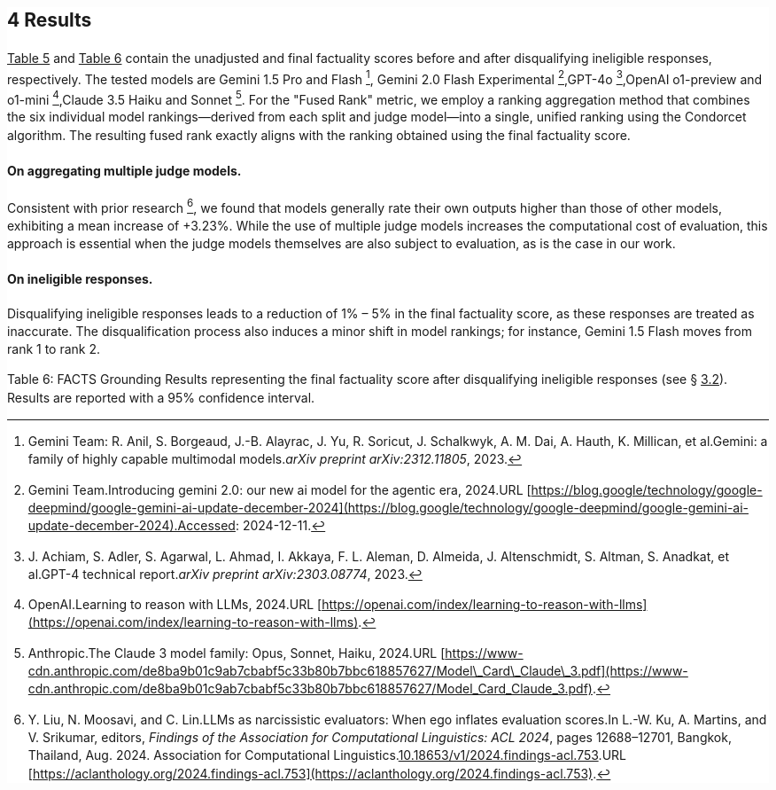 ## 4 Results

[Table 5](https://arxiv.org/html/2501.03200v1#S3.T5 "In 3.2 Disqualifying Ineligible Responses ‣ 3 Metrics ‣ The FACTS Grounding Leaderboard: Benchmarking LLMs’ Ability to Ground Responses to Long-Form Input") and [Table 6](https://arxiv.org/html/2501.03200v1#S4.T6 "In On ineligible responses. ‣ 4 Results ‣ The FACTS Grounding Leaderboard: Benchmarking LLMs’ Ability to Ground Responses to Long-Form Input") contain the unadjusted and final factuality scores before and after disqualifying ineligible responses, respectively. The tested models are Gemini 1.5 Pro and Flash [^7], Gemini 2.0 Flash Experimental [^6],GPT-4o [^1],OpenAI o1-preview and o1-mini [^20],Claude 3.5 Haiku and Sonnet [^2]. For the "Fused Rank" metric, we employ a ranking aggregation method that combines the six individual model rankings—derived from each split and judge model—into a single, unified ranking using the Condorcet algorithm. The resulting fused rank exactly aligns with the ranking obtained using the final factuality score.

#### On aggregating multiple judge models.

Consistent with prior research [^18], we found that models generally rate their own outputs higher than those of other models, exhibiting a mean increase of +3.23%. While the use of multiple judge models increases the computational cost of evaluation, this approach is essential when the judge models themselves are also subject to evaluation, as is the case in our work.

#### On ineligible responses.

Disqualifying ineligible responses leads to a reduction of $1\%$ – $5\%$ in the final factuality score, as these responses are treated as inaccurate. The disqualification process also induces a minor shift in model rankings; for instance, Gemini 1.5 Flash moves from rank 1 to rank 2.

Table 6: FACTS Grounding Results representing the final factuality score after disqualifying ineligible responses (see § [3.2](https://arxiv.org/html/2501.03200v1#S3.SS2 "3.2 Disqualifying Ineligible Responses ‣ 3 Metrics ‣ The FACTS Grounding Leaderboard: Benchmarking LLMs’ Ability to Ground Responses to Long-Form Input")). Results are reported with a 95% confidence interval.


[^1]: J. Achiam, S. Adler, S. Agarwal, L. Ahmad, I. Akkaya, F. L. Aleman, D. Almeida, J. Altenschmidt, S. Altman, S. Anadkat, et al.GPT-4 technical report.*arXiv preprint arXiv:2303.08774*, 2023.
[^2]: Anthropic.The Claude 3 model family: Opus, Sonnet, Haiku, 2024.URL [https://www-cdn.anthropic.com/de8ba9b01c9ab7cbabf5c33b80b7bbc618857627/Model\_Card\_Claude\_3.pdf](https://www-cdn.anthropic.com/de8ba9b01c9ab7cbabf5c33b80b7bbc618857627/Model_Card_Claude_3.pdf).
[^3]: J. A. Bishop, Q. Xie, and S. Ananiadou.LongDocFACTScore: Evaluating the factuality of long document abstractive summarisation.*arXiv preprint arXiv:2309.12455*, 2023.
[^4]: Y. Chang, K. Lo, T. Goyal, and M. Iyyer.Booookscore: A systematic exploration of book-length summarization in the era of LLMs.*arXiv preprint arXiv:2310.00785*, 2023.
[^5]: Z. Gekhman, J. Herzig, R. Aharoni, C. Elkind, and I. Szpektor.Trueteacher: Learning factual consistency evaluation with large language models.*arXiv preprint arXiv:2305.11171*, 2023.
[^6]: Gemini Team.Introducing gemini 2.0: our new ai model for the agentic era, 2024.URL [https://blog.google/technology/google-deepmind/google-gemini-ai-update-december-2024](https://blog.google/technology/google-deepmind/google-gemini-ai-update-december-2024).Accessed: 2024-12-11.
[^7]: Gemini Team: R. Anil, S. Borgeaud, J.-B. Alayrac, J. Yu, R. Soricut, J. Schalkwyk, A. M. Dai, A. Hauth, K. Millican, et al.Gemini: a family of highly capable multimodal models.*arXiv preprint arXiv:2312.11805*, 2023.
[^8]: O. Honovich, R. Aharoni, J. Herzig, H. Taitelbaum, D. Kukliansy, V. Cohen, T. Scialom, I. Szpektor, A. Hassidim, and Y. Matias.TRUE: Re-evaluating factual consistency evaluation.*arXiv preprint arXiv:2204.04991*, 2022.
[^9]: C.-W. Huang and Y.-N. Chen.FactAlign: Long-form factuality alignment of large language models.*arXiv preprint arXiv:2410.01691*, 2024.
[^10]: A. Jacovi, M. Ambar, E. Ben-David, U. Shaham, A. Feder, M. Geva, D. Marcus, and A. Caciularu.Coverbench: A challenging benchmark for complex claim verification.*arXiv preprint arXiv:2408.03325*, 2024.
[^11]: A. T. Kalai and S. S. Vempala.Calibrated language models must hallucinate.In *Proceedings of the 56th Annual ACM Symposium on Theory of Computing*, pages 160–171, 2024.
[^12]: M. Karpinska, K. Thai, K. Lo, T. Goyal, and M. Iyyer.One thousand and one pairs: A "novel" challenge for long-context language models.*arXiv preprint arXiv:2406.16264*, 2024.
[^13]: Y. Kim, Y. Chang, M. Karpinska, A. Garimella, V. Manjunatha, K. Lo, T. Goyal, and M. Iyyer.FABLES: Evaluating faithfulness and content selection in book-length summarization.*arXiv preprint arXiv:2404.01261*, 2024.
[^14]: K. Krishna, E. Bransom, B. Kuehl, M. Iyyer, P. Dasigi, A. Cohan, and K. Lo.LongEval: Guidelines for human evaluation of faithfulness in long-form summarization.*arXiv preprint arXiv:2301.13298*, 2023.
[^15]: Z. Lan, W. Li, J. Su, X. Xiao, J. Liu, W. Wu, and Y. Lyu.Factgen: Faithful text generation by factuality-aware pre-training and contrastive ranking fine-tuning.*Journal of Artificial Intelligence Research*, 76:1281–1303, 2023.
[^16]: S. Lee, H. Hsu, and C.-F. Chen.LLM hallucination reasoning with zero-shot knowledge test.*arXiv preprint arXiv:2411.09689*, 2024.
[^17]: J. Li, X. Cheng, W. X. Zhao, J.-Y. Nie, and J.-R. Wen.HaluEval: A large-scale hallucination evaluation benchmark for large language models.*arXiv preprint arXiv:2305.11747*, 2023.
[^18]: Y. Liu, N. Moosavi, and C. Lin.LLMs as narcissistic evaluators: When ego inflates evaluation scores.In L.-W. Ku, A. Martins, and V. Srikumar, editors, *Findings of the Association for Computational Linguistics: ACL 2024*, pages 12688–12701, Bangkok, Thailand, Aug. 2024. Association for Computational Linguistics.[10.18653/v1/2024.findings-acl.753](https://arxiv.org/doi.org/10.18653/v1/2024.findings-acl.753).URL [https://aclanthology.org/2024.findings-acl.753](https://aclanthology.org/2024.findings-acl.753).
[^19]: S. Min, K. Krishna, X. Lyu, M. Lewis, W.-t. Yih, P. W. Koh, M. Iyyer, L. Zettlemoyer, and H. Hajishirzi.Factscore: Fine-grained atomic evaluation of factual precision in long form text generation.*arXiv preprint arXiv:2305.14251*, 2023.
[^20]: OpenAI.Learning to reason with LLMs, 2024.URL [https://openai.com/index/learning-to-reason-with-llms](https://openai.com/index/learning-to-reason-with-llms).
[^21]: L. Pan, X. Wu, X. Lu, A. T. Luu, W. Y. Wang, M.-Y. Kan, and P. Nakov.Fact-checking complex claims with program-guided reasoning.*arXiv preprint arXiv:2305.12744*, 2023.
[^22]: S. Ramprasad and B. C. Wallace.Do automatic factuality metrics measure factuality? A critical evaluation.*arXiv preprint arXiv:2411.16638*, 2024.
[^23]: S. Ramprasad, K. Krishna, Z. C. Lipton, and B. C. Wallace.Evaluating the factuality of zero-shot summarizers across varied domains.*arXiv preprint arXiv:2402.03509*, 2024.
[^24]: H. Rashkin, V. Nikolaev, M. Lamm, L. Aroyo, M. Collins, D. Das, S. Petrov, G. S. Tomar, I. Turc, and D. Reitter.Measuring attribution in natural language generation models.*Computational Linguistics*, 49(4):777–840, 2023.
[^25]: P. Roit, J. Ferret, L. Shani, R. Aharoni, G. Cideron, R. Dadashi, M. Geist, S. Girgin, L. Hussenot, O. Keller, et al.Factually consistent summarization via reinforcement learning with textual entailment feedback.*arXiv preprint arXiv:2306.00186*, 2023.
[^26]: O. Sainz, I. García-Ferrero, A. Jacovi, J. A. Campos, Y. Elazar, E. Agirre, Y. Goldberg, W.-L. Chen, J. Chim, L. Choshen, et al.Data contamination report from the 2024 CONDA shared task.*arXiv preprint arXiv:2407.21530*, 2024.
[^27]: Y. Song, Y. Kim, and M. Iyyer.VERISCORE: Evaluating the factuality of verifiable claims in long-form text generation.*arXiv preprint arXiv:2406.19276*, 2024.
[^28]: W. Su, C. Wang, Q. Ai, Y. Hu, Z. Wu, Y. Zhou, and Y. Liu.Unsupervised real-time hallucination detection based on the internal states of large language models.*arXiv preprint arXiv:2403.06448*, 2024.
[^29]: L. Tang, P. Laban, and G. Durrett.MiniCheck: Efficient fact-checking of LLMs on grounding documents.*arXiv preprint arXiv:2404.10774*, 2024.
[^30]: Vectara.Hallucination evaluation model (revision 7437011), 2024.URL [https://huggingface.co/vectara/hallucination\_evaluation\_model](https://huggingface.co/vectara/hallucination_evaluation_model).
[^31]: K. Wataoka, T. Takahashi, and R. Ri.Self-preference bias in LLM-as-a-judge.*arXiv preprint arXiv:2410.21819*, 2024.
[^32]: J. Wei, N. Karina, H. W. Chung, Y. J. Jiao, S. Papay, A. Glaese, J. Schulman, and W. Fedus.Measuring short-form factuality in large language models.*arXiv preprint arXiv:2411.04368*, 2024a.
[^33]: J. Wei, C. Yang, X. Song, Y. Lu, N. Hu, D. Tran, D. Peng, R. Liu, D. Huang, C. Du, et al.Long-form factuality in large language models.*arXiv preprint arXiv:2403.18802*, 2024b.
[^34]: W. Xu, G. Zhu, X. Zhao, L. Pan, L. Li, and W. Wang.Pride and prejudice: LLM amplifies self-bias in self-refinement.In L.-W. Ku, A. Martins, and V. Srikumar, editors, *Proceedings of the 62nd Annual Meeting of the Association for Computational Linguistics (Volume 1: Long Papers)*, pages 15474–15492, Bangkok, Thailand, Aug. 2024. Association for Computational Linguistics.[10.18653/v1/2024.acl-long.826](https://arxiv.org/doi.org/10.18653/v1/2024.acl-long.826).URL [https://aclanthology.org/2024.acl-long.826](https://aclanthology.org/2024.acl-long.826).
[^35]: J. Ye, Y. Wang, Y. Huang, D. Chen, Q. Zhang, N. Moniz, T. Gao, W. Geyer, C. Huang, P.-Y. Chen, N. V. Chawla, and X. Zhang.Justice or prejudice? quantifying biases in llm-as-a-judge.*arXiv preprint arXiv:2410.02736*, 2024.
[^36]: W. Zhao, T. Goyal, Y. Y. Chiu, L. Jiang, B. Newman, A. Ravichander, K. Chandu, R. L. Bras, C. Cardie, Y. Deng, et al.WildHallucinations: Evaluating long-form factuality in LLMs with real-world entity queries.*arXiv preprint arXiv:2407.17468*, 2024a.
[^37]: Y. Zhao, J. Zhang, I. Chern, S. Gao, P. Liu, J. He, et al.FELM: Benchmarking factuality evaluation of large language models.*Advances in Neural Information Processing Systems*, 36, 2024b.
[^38]: L. Zheng, W.-L. Chiang, Y. Sheng, S. Zhuang, Z. Wu, Y. Zhuang, Z. Lin, Z. Li, D. Li, E. Xing, H. Zhang, J. E. Gonzalez, and I. Stoica.Judging llm-as-a-judge with mt-bench and chatbot arena.In A. Oh, T. Naumann, A. Globerson, K. Saenko, M. Hardt, and S. Levine, editors, *Advances in Neural Information Processing Systems*, volume 36, pages 46595–46623. Curran Associates, Inc., 2023.URL [https://proceedings.neurips.cc/paper\_files/paper/2023/file/91f18a1287b398d378ef22505bf41832-Paper-Datasets\_and\_Benchmarks.pdf](https://proceedings.neurips.cc/paper_files/paper/2023/file/91f18a1287b398d378ef22505bf41832-Paper-Datasets_and_Benchmarks.pdf).
[^39]: Z. Zhu, Y. Yang, and Z. Sun.HaluEval-Wild: Evaluating hallucinations of language models in the wild.*arXiv preprint arXiv:2403.04307*, 2024.